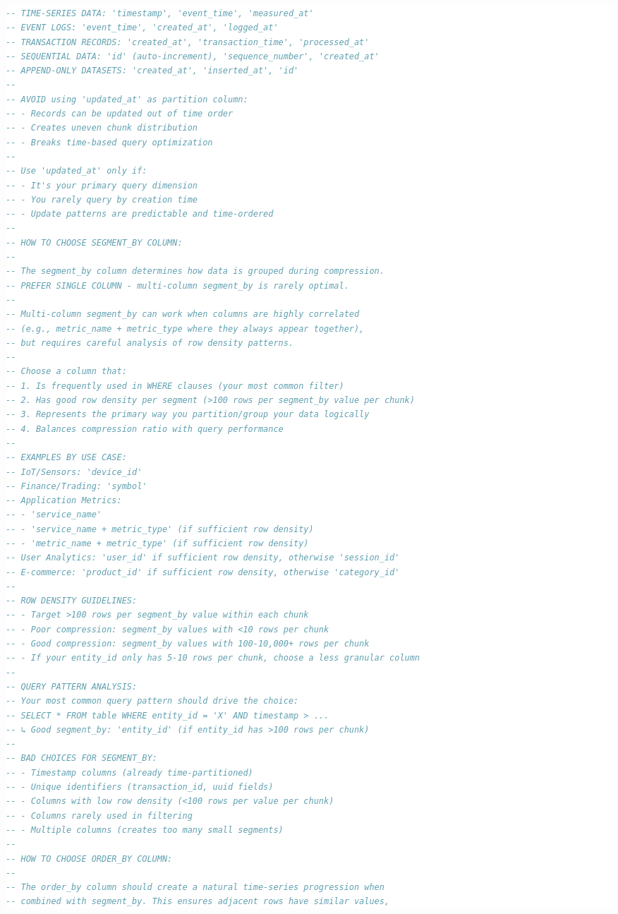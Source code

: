 ```sql
-- TIME-SERIES DATA: 'timestamp', 'event_time', 'measured_at'
-- EVENT LOGS: 'event_time', 'created_at', 'logged_at'
-- TRANSACTION RECORDS: 'created_at', 'transaction_time', 'processed_at'
-- SEQUENTIAL DATA: 'id' (auto-increment), 'sequence_number', 'created_at'
-- APPEND-ONLY DATASETS: 'created_at', 'inserted_at', 'id'
--
-- AVOID using 'updated_at' as partition column:
-- - Records can be updated out of time order
-- - Creates uneven chunk distribution
-- - Breaks time-based query optimization
--
-- Use 'updated_at' only if:
-- - It's your primary query dimension
-- - You rarely query by creation time
-- - Update patterns are predictable and time-ordered
--
-- HOW TO CHOOSE SEGMENT_BY COLUMN:
-- 
-- The segment_by column determines how data is grouped during compression. 
-- PREFER SINGLE COLUMN - multi-column segment_by is rarely optimal.
--
-- Multi-column segment_by can work when columns are highly correlated 
-- (e.g., metric_name + metric_type where they always appear together),
-- but requires careful analysis of row density patterns.
--
-- Choose a column that:
-- 1. Is frequently used in WHERE clauses (your most common filter)
-- 2. Has good row density per segment (>100 rows per segment_by value per chunk)
-- 3. Represents the primary way you partition/group your data logically
-- 4. Balances compression ratio with query performance
--
-- EXAMPLES BY USE CASE:
-- IoT/Sensors: 'device_id'
-- Finance/Trading: 'symbol' 
-- Application Metrics: 
-- - 'service_name'
-- - 'service_name + metric_type' (if sufficient row density)
-- - 'metric_name + metric_type' (if sufficient row density)
-- User Analytics: 'user_id' if sufficient row density, otherwise 'session_id'
-- E-commerce: 'product_id' if sufficient row density, otherwise 'category_id'
--
-- ROW DENSITY GUIDELINES:
-- - Target >100 rows per segment_by value within each chunk
-- - Poor compression: segment_by values with <10 rows per chunk
-- - Good compression: segment_by values with 100-10,000+ rows per chunk
-- - If your entity_id only has 5-10 rows per chunk, choose a less granular column
--
-- QUERY PATTERN ANALYSIS:
-- Your most common query pattern should drive the choice:
-- SELECT * FROM table WHERE entity_id = 'X' AND timestamp > ...
-- ↳ Good segment_by: 'entity_id' (if entity_id has >100 rows per chunk)
--
-- BAD CHOICES FOR SEGMENT_BY:
-- - Timestamp columns (already time-partitioned)
-- - Unique identifiers (transaction_id, uuid fields)
-- - Columns with low row density (<100 rows per value per chunk)
-- - Columns rarely used in filtering
-- - Multiple columns (creates too many small segments)
--
-- HOW TO CHOOSE ORDER_BY COLUMN:
--
-- The order_by column should create a natural time-series progression when
-- combined with segment_by. This ensures adjacent rows have similar values,
```